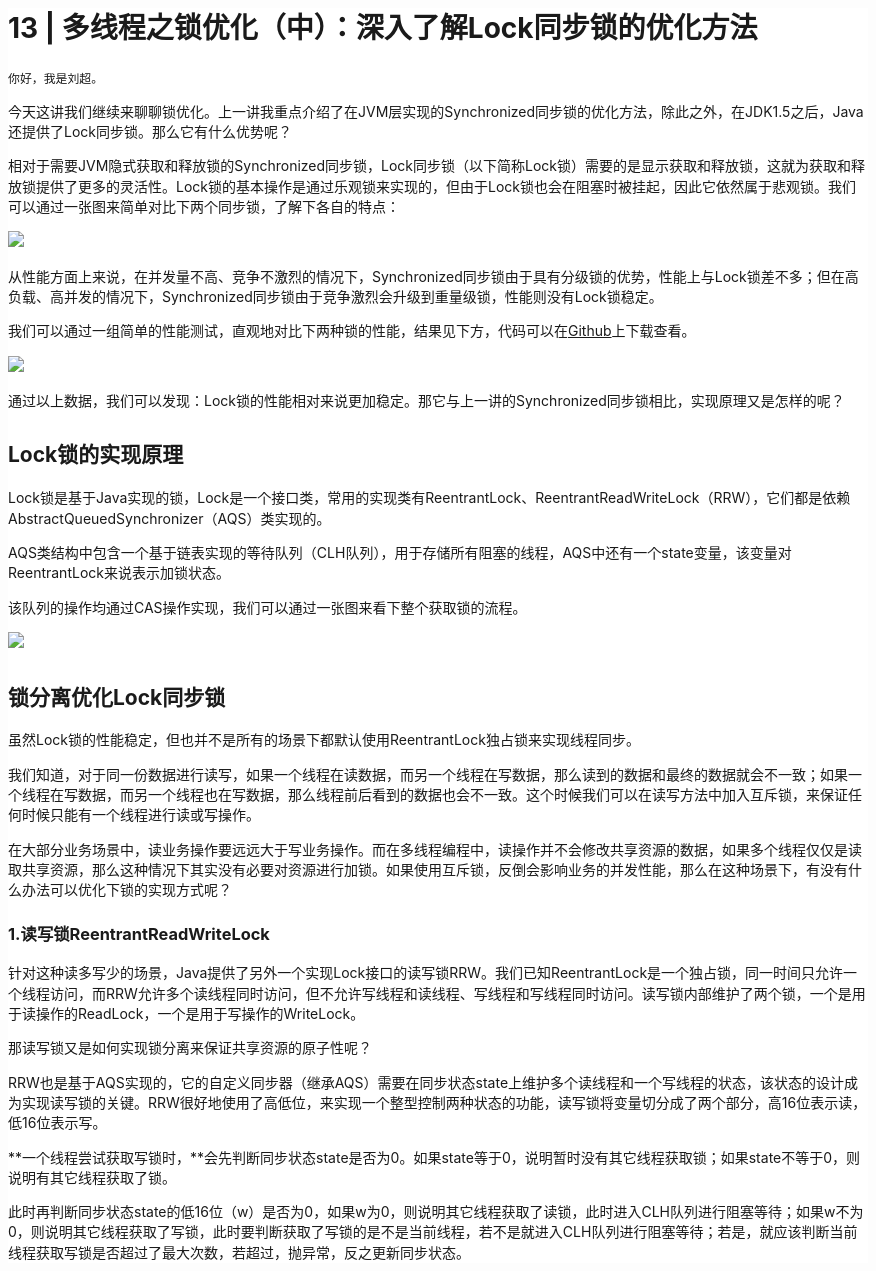 # 13 | 多线程之锁优化（中）：深入了解Lock同步锁的优化方法

    你好，我是刘超。

今天这讲我们继续来聊聊锁优化。上一讲我重点介绍了在JVM层实现的Synchronized同步锁的优化方法，除此之外，在JDK1.5之后，Java还提供了Lock同步锁。那么它有什么优势呢？

相对于需要JVM隐式获取和释放锁的Synchronized同步锁，Lock同步锁（以下简称Lock锁）需要的是显示获取和释放锁，这就为获取和释放锁提供了更多的灵活性。Lock锁的基本操作是通过乐观锁来实现的，但由于Lock锁也会在阻塞时被挂起，因此它依然属于悲观锁。我们可以通过一张图来简单对比下两个同步锁，了解下各自的特点：

![](https://static001.geekbang.org/resource/image/8e/3d/8ec55dc637830f728e505c673fefde3d.jpg)

从性能方面上来说，在并发量不高、竞争不激烈的情况下，Synchronized同步锁由于具有分级锁的优势，性能上与Lock锁差不多；但在高负载、高并发的情况下，Synchronized同步锁由于竞争激烈会升级到重量级锁，性能则没有Lock锁稳定。

我们可以通过一组简单的性能测试，直观地对比下两种锁的性能，结果见下方，代码可以在[Github](https://github.com/nickliuchao/syncLockTest)上下载查看。

![](https://static001.geekbang.org/resource/image/5c/b4/5c71e1402407e8970f51f9253fb716b4.jpg)

通过以上数据，我们可以发现：Lock锁的性能相对来说更加稳定。那它与上一讲的Synchronized同步锁相比，实现原理又是怎样的呢？

## Lock锁的实现原理

Lock锁是基于Java实现的锁，Lock是一个接口类，常用的实现类有ReentrantLock、ReentrantReadWriteLock（RRW），它们都是依赖AbstractQueuedSynchronizer（AQS）类实现的。

AQS类结构中包含一个基于链表实现的等待队列（CLH队列），用于存储所有阻塞的线程，AQS中还有一个state变量，该变量对ReentrantLock来说表示加锁状态。

该队列的操作均通过CAS操作实现，我们可以通过一张图来看下整个获取锁的流程。

![](https://static001.geekbang.org/resource/image/22/33/222196b8c410ff4ffca7131faa19d833.jpg)

## 锁分离优化Lock同步锁

虽然Lock锁的性能稳定，但也并不是所有的场景下都默认使用ReentrantLock独占锁来实现线程同步。

我们知道，对于同一份数据进行读写，如果一个线程在读数据，而另一个线程在写数据，那么读到的数据和最终的数据就会不一致；如果一个线程在写数据，而另一个线程也在写数据，那么线程前后看到的数据也会不一致。这个时候我们可以在读写方法中加入互斥锁，来保证任何时候只能有一个线程进行读或写操作。

在大部分业务场景中，读业务操作要远远大于写业务操作。而在多线程编程中，读操作并不会修改共享资源的数据，如果多个线程仅仅是读取共享资源，那么这种情况下其实没有必要对资源进行加锁。如果使用互斥锁，反倒会影响业务的并发性能，那么在这种场景下，有没有什么办法可以优化下锁的实现方式呢？

### 1.读写锁ReentrantReadWriteLock

针对这种读多写少的场景，Java提供了另外一个实现Lock接口的读写锁RRW。我们已知ReentrantLock是一个独占锁，同一时间只允许一个线程访问，而RRW允许多个读线程同时访问，但不允许写线程和读线程、写线程和写线程同时访问。读写锁内部维护了两个锁，一个是用于读操作的ReadLock，一个是用于写操作的WriteLock。

那读写锁又是如何实现锁分离来保证共享资源的原子性呢？

RRW也是基于AQS实现的，它的自定义同步器（继承AQS）需要在同步状态state上维护多个读线程和一个写线程的状态，该状态的设计成为实现读写锁的关键。RRW很好地使用了高低位，来实现一个整型控制两种状态的功能，读写锁将变量切分成了两个部分，高16位表示读，低16位表示写。

**一个线程尝试获取写锁时，**会先判断同步状态state是否为0。如果state等于0，说明暂时没有其它线程获取锁；如果state不等于0，则说明有其它线程获取了锁。

此时再判断同步状态state的低16位（w）是否为0，如果w为0，则说明其它线程获取了读锁，此时进入CLH队列进行阻塞等待；如果w不为0，则说明其它线程获取了写锁，此时要判断获取了写锁的是不是当前线程，若不是就进入CLH队列进行阻塞等待；若是，就应该判断当前线程获取写锁是否超过了最大次数，若超过，抛异常，反之更新同步状态。
